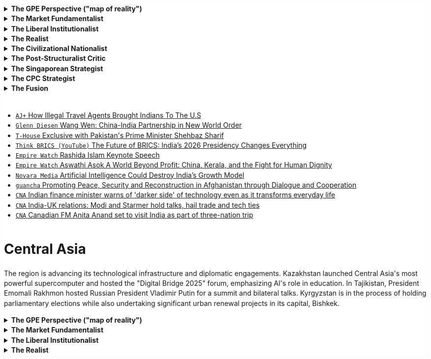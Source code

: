 <details><summary><b>The GPE Perspective ("map of reality")</b></summary></details>

<details><summary><b>The Market Fundamentalist</b></summary></details>

<details><summary><b>The Liberal Institutionalist</b></summary></details>

<details><summary><b>The Realist</b></summary></details>

<details><summary><b>The Civilizational Nationalist</b></summary></details>

<details><summary><b>The Post-Structuralist Critic</b></summary></details>

<details><summary><b>The Singaporean Strategist</b></summary></details>

<details><summary><b>The CPC Strategist</b></summary></details>

<details><summary><b>The Fusion</b></summary></details>
<br>

* [`AJ+` How Illegal Travel Agents Brought Indians To The U.S](https://www.youtube.com/watch?v=VQnIUFQZbUM)
* [`Glenn Diesen` Wang Wen: China-India Partnership in New World Order](https://www.youtube.com/watch?v=lOKx3dWm2s0&pp=0gcJCfwJAYcqIYzv)
* [`T-House` Exclusive with Pakistan's Prime Minister Shehbaz Sharif](https://www.youtube.com/watch?v=1azjLlW49jE)
* [`Think BRICS (YouTube)` The Future of BRICS: India’s 2026 Presidency Changes Everything](https://www.youtube.com/watch?v=5FA5fkE1wEY)
* [`Empire Watch` Rashida Islam   Keynote Speech](https://www.youtube.com/watch?v=dCL6IVPv6PE)
* [`Empire Watch` Aswathi Asok   A World Beyond Profit: China, Kerala, and the Fight for Human Dignity](https://www.youtube.com/watch?v=QE9Cn5vlXTk&pp=0gcJCfwJAYcqIYzv)
* [`Novara Media` Artificial Intelligence Could Destroy India’s Growth Model](https://www.youtube.com/watch?v=ndd_zUiKjVs)
* [`guancha` Promoting Peace, Security and Reconstruction in Afghanistan through Dialogue and Cooperation](https://www.youtube.com/watch?v=ooq_Xpi5na8)
* [`CNA` Indian finance minister warns of 'darker side' of technology even as it transforms everyday life](https://www.youtube.com/watch?v=vrLPVkV-PGY)
* [`CNA` India-UK relations: Modi and Starmer hold talks, hail trade and tech ties](https://www.youtube.com/watch?v=jbQzb6MtQhE&pp=0gcJCfwJAYcqIYzv)
* [`CNA` Canadian FM Anita Anand set to visit India as part of three-nation trip](https://www.youtube.com/watch?v=GA6erQqvJ2o)

# Central Asia

The region is advancing its technological infrastructure and diplomatic engagements. Kazakhstan launched Central Asia's most powerful supercomputer and hosted the "Digital Bridge 2025" forum, emphasizing AI's role in education. In Tajikistan, President Emomali Rakhmon hosted Russian President Vladimir Putin for a summit and bilateral talks. Kyrgyzstan is in the process of holding parliamentary elections while also undertaking significant urban renewal projects in its capital, Bishkek.

<details><summary><b>The GPE Perspective ("map of reality")</b></summary></details>

<details><summary><b>The Market Fundamentalist</b></summary></details>

<details><summary><b>The Liberal Institutionalist</b></summary></details>

<details><summary><b>The Realist</b></summary></details>
